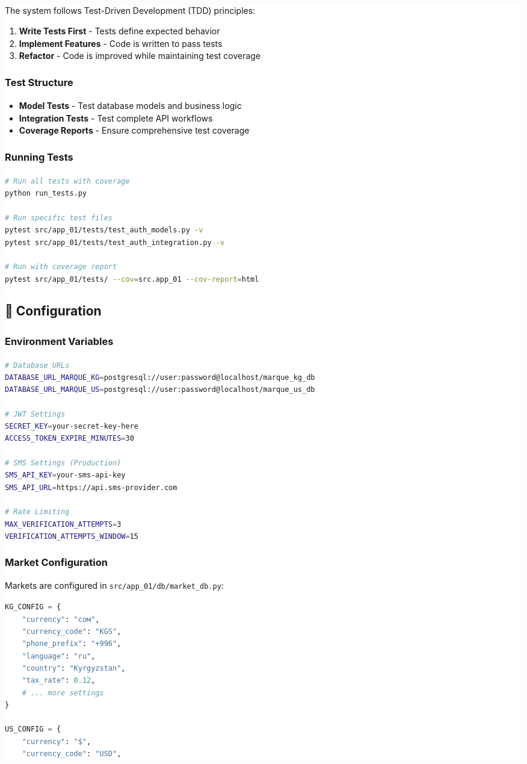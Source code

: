 The system follows Test-Driven Development (TDD) principles:

1. **Write Tests First** - Tests define expected behavior
2. **Implement Features** - Code is written to pass tests
3. **Refactor** - Code is improved while maintaining test coverage

### Test Structure

- **Model Tests** - Test database models and business logic
- **Integration Tests** - Test complete API workflows
- **Coverage Reports** - Ensure comprehensive test coverage

### Running Tests

```bash
# Run all tests with coverage
python run_tests.py

# Run specific test files
pytest src/app_01/tests/test_auth_models.py -v
pytest src/app_01/tests/test_auth_integration.py -v

# Run with coverage report
pytest src/app_01/tests/ --cov=src.app_01 --cov-report=html
```

## 🔧 Configuration

### Environment Variables

```bash
# Database URLs
DATABASE_URL_MARQUE_KG=postgresql://user:password@localhost/marque_kg_db
DATABASE_URL_MARQUE_US=postgresql://user:password@localhost/marque_us_db

# JWT Settings
SECRET_KEY=your-secret-key-here
ACCESS_TOKEN_EXPIRE_MINUTES=30

# SMS Settings (Production)
SMS_API_KEY=your-sms-api-key
SMS_API_URL=https://api.sms-provider.com

# Rate Limiting
MAX_VERIFICATION_ATTEMPTS=3
VERIFICATION_ATTEMPTS_WINDOW=15
```

### Market Configuration

Markets are configured in `src/app_01/db/market_db.py`:

```python
KG_CONFIG = {
    "currency": "сом",
    "currency_code": "KGS",
    "phone_prefix": "+996",
    "language": "ru",
    "country": "Kyrgyzstan",
    "tax_rate": 0.12,
    # ... more settings
}

US_CONFIG = {
    "currency": "$",
    "currency_code": "USD",
```